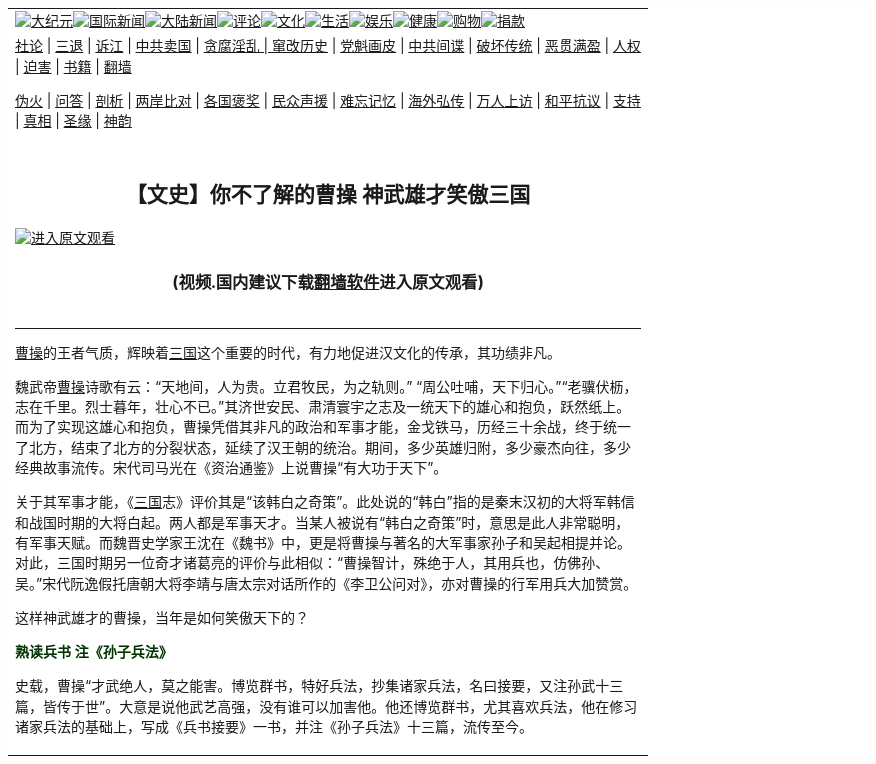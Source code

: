 <a name="1" id="1" target="_blank"></a><span id="1"></span>
<table border="0"><tr><td colspan="2" VALIGN=TOP><a href="https://github.com/woywz155/djy/blob/master/gb/nsc413.md#1"><img src="https://raw.githubusercontent.com/woywz155/www/master/t/djy/1.jpg" title="大纪元"></a><a href="https://github.com/woywz155/djy/blob/master/gb/n24hr.md#1"><img src="https://raw.githubusercontent.com/woywz155/www/master/t/djy/3.jpg" title="国际新闻"></a><a href="https://github.com/woywz155/djy/blob/master/gb/nsc413.md#1"><img src="https://raw.githubusercontent.com/woywz155/www/master/t/djy/4.jpg" title="大陆新闻"></a><a href="https://github.com/woywz155/djy/blob/master/gb/news392.md#1"><img src="https://raw.githubusercontent.com/woywz155/www/master/t/djy/5.jpg" title="评论"></a><a href="https://github.com/woywz155/djy/blob/master/gb/news2007.md#1"><img src="https://raw.githubusercontent.com/woywz155/www/master/t/djy/6.jpg" title="文化"></a><a href="https://github.com/woywz155/djy/blob/master/gb/news2008.md#1"><img src="https://raw.githubusercontent.com/woywz155/www/master/t/djy/7.jpg" title="生活"></a><a href="https://github.com/woywz155/djy/blob/master/gb/ncyule.md#1"><img src="https://raw.githubusercontent.com/woywz155/www/master/t/djy/8.jpg" title="娱乐"></a><a href="https://github.com/woywz155/djy/blob/master/gb/nsc1002.md#1"><img src="https://raw.githubusercontent.com/woywz155/www/master/t/djy/9.jpg" title="健康"><a href="https://www.youlucky.com"><img src="https://raw.githubusercontent.com/woywz155/www/master/t/djy/10.jpg" title="购物"></a><a href="https://www.supportepoch.org/donation?utm_medium=epochtimes&utm_source=referral&utm_campaign=donate_button_djyhomepage"><img src="https://raw.githubusercontent.com/woywz155/www/master/t/djy/12.jpg" title="捐款"></a></td></tr>
<tr><td colspan="2" VALIGN=TOP><a target="_blank" href="https://git.io/fjCRf">社论</a> | <a target="_blank" href="https://github.com/woywz155/djy/blob/master/gb/nf5657.md#1">三退</a> | <a target="_blank" href="https://github.com/woywz155/djy/blob/master/gb/nf6123.md#1">诉江</a> | <a target="_blank" href="https://github.com/woywz155/djy/blob/master/gb/nf1176117.md#1">中共卖国</a> | <a target="_blank" href="https://github.com/woywz155/djy/blob/master/gb/nf5773.md#1">贪腐淫乱 | <a target="_blank" href="https://github.com/woywz155/djy/blob/master/gb/nf1176115.md#1">窜改历史</a> | <a target="_blank" href="https://github.com/woywz155/djy/blob/master/gb/nf1176107.md#1">党魁画皮</a> | <a target="_blank" href="https://github.com/woywz155/djy/blob/master/gb/nf1320400.md#1">中共间谍</a> | <a target="_blank" href="https://github.com/woywz155/djy/blob/master/gb/nf1176114.md#1">破坏传统</a> | <a target="_blank" href="https://github.com/woywz155/djy/blob/master/gb/nf5287.md#1">恶贯满盈</a> | <a target="_blank" href="https://github.com/woywz155/djy/blob/master/gb/ncid278.md#1">人权</a> | <a target="_blank" href="https://github.com/woywz155/djy/blob/master/gb/nf1176111.md#1">迫害</a> | <a target="_blank" href="https://github.com/woywz155/djy/blob/master/gb/nf1235328.md#1">书籍</a> | <a target="_blank" href="https://github.com/woywz155/www/blob/master/README.md?zsrh#1">翻墙</a></p><p><a target="_blank" href="https://github.com/woywz155/djy/blob/master/gb/nf5562.md#1">伪火</a> | <a target="_blank" href="https://github.com/woywz155/djy/blob/master/gb/nf4378.md#1">问答</a> | <a target="_blank" href="https://github.com/woywz155/djy/blob/master/gb/nf5792.md#1">剖析</a> | <a target="_blank" href="https://github.com/woywz155/djy/blob/master/gb/nf5735.md#1">两岸比对</a> | <a target="_blank" href="https://github.com/woywz155/djy/blob/master/gb/nf6119.md#1">各国褒奖</a> | <a target="_blank" href="https://github.com/woywz155/djy/blob/master/gb/nf6120.md#1">民众声援</a> | <a target="_blank" href="https://github.com/woywz155/djy/blob/master/gb/nf1188594.md#1">难忘记忆</a> | <a target="_blank" href="https://github.com/woywz155/djy/blob/master/gb/nf3180.md#1">海外弘传</a> | <a target="_blank" href="https://github.com/woywz155/djy/blob/master/gb/nf5410.md#1">万人上访</a> | <a target="_blank" href="https://github.com/woywz155/ntdtv/blob/master/gb/prog1530_1.md#1">和平抗议</a> | <a target="_blank" href="https://github.com/woywz155/djy/blob/master/gb/nf4386.md#1">支持</a> | <a target="_blank" href="https://github.com/woywz155/djy/blob/master/gb/nf4389.md#1">真相</a> | <a target="_blank" href="https://github.com/woywz155/djy/blob/master/gb/nf5790.md#1">圣缘</a> | <a target="_blank" href="https://github.com/woywz155/djy/blob/master/gb/nf4786.md#1">神韵</a></td></tr>
<tr><td VALIGN=TOP width="626"><h2 align=center>【文史】你不了解的曹操 神武雄才笑傲三国</h2>
<a href="https://git.io/Jel8D"><img width="600" src="https://raw.githubusercontent.com/woywz155/djy/master/gb/300/djtsp.jpg"title="进入原文观看"  alt="进入原文观看"></a><h3 align=center>(视频.国内建议下载<a href="https://git.io/JesJV">翻墙软件</a>进入原文观看)</h3>
<h6></h6>
<hr>
<p><a href="https://github.com/woywz155/djy/blob/master/gb/tag/%E6%9B%B9%E6%93%8D.md">曹操</a>的王者气质，辉映着<a href="https://github.com/woywz155/djy/blob/master/gb/tag/%E4%B8%89%E5%9B%BD.md">三国</a>这个重要的时代，有力地促进汉文化的传承，其功绩非凡。</p>
<p>魏武帝<a href="https://github.com/woywz155/djy/blob/master/gb/tag/%E6%9B%B9%E6%93%8D.md">曹操</a>诗歌有云：“天地间，人为贵。立君牧民，为之轨则。” “周公吐哺，天下归心。”“老骥伏枥，志在千里。烈士暮年，壮心不已。”其济世安民、肃清寰宇之志及一统天下的雄心和抱负，跃然纸上。而为了实现这雄心和抱负，曹操凭借其非凡的政治和军事才能，金戈铁马，历经三十余战，终于统一了北方，结束了北方的分裂状态，延续了汉王朝的统治。期间，多少英雄归附，多少豪杰向往，多少经典故事流传。宋代司马光在《资治通鉴》上说曹操“有大功于天下”。</p>
<p>关于其军事才能，《<a href="https://github.com/woywz155/djy/blob/master/gb/tag/%E4%B8%89%E5%9B%BD.md">三国</a>志》评价其是“该韩白之奇策”。此处说的“韩白”指的是秦末汉初的大将军韩信和战国时期的大将白起。两人都是军事天才。当某人被说有“韩白之奇策”时，意思是此人非常聪明，有军事天赋。而魏晋史学家王沈在《魏书》中，更是将曹操与著名的大军事家孙子和吴起相提并论。对此，三国时期另一位奇才诸葛亮的评价与此相似：“曹操智计，殊绝于人，其用兵也，仿佛孙、吴。”宋代阮逸假托唐朝大将李靖与唐太宗对话所作的《李卫公问对》，亦对曹操的行军用兵大加赞赏。</p>
<p>这样神武雄才的曹操，当年是如何笑傲天下的？</p>
<p><span style="color: #003300;"><strong>熟读兵书 注《孙子兵法》</strong></span></p>
<p>史载，曹操“才武绝人，莫之能害。博览群书，特好兵法，抄集诸家兵法，名曰接要，又注孙武十三篇，皆传于世”。大意是说他武艺高强，没有谁可以加害他。他还博览群书，尤其喜欢兵法，他在修习诸家兵法的基础上，写成《兵书接要》一书，并注《孙子兵法》十三篇，流传至今。</p>